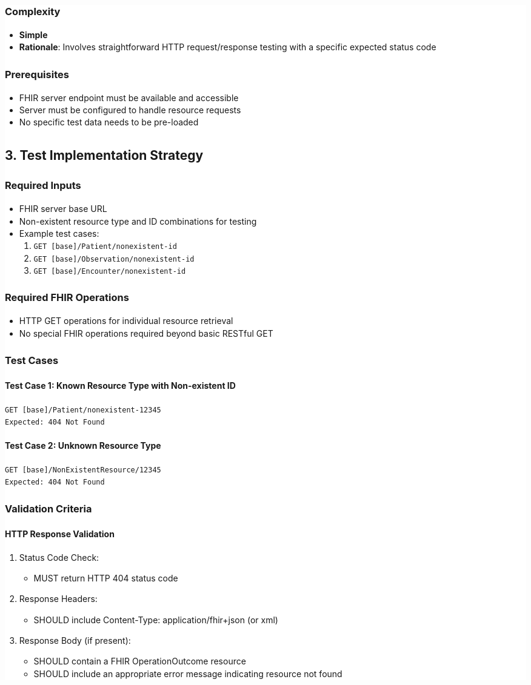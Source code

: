 ### Complexity
- **Simple**
- **Rationale**: Involves straightforward HTTP request/response testing with a specific expected status code

### Prerequisites
- FHIR server endpoint must be available and accessible
- Server must be configured to handle resource requests
- No specific test data needs to be pre-loaded

## 3. Test Implementation Strategy

### Required Inputs
- FHIR server base URL
- Non-existent resource type and ID combinations for testing
- Example test cases:
  1. `GET [base]/Patient/nonexistent-id`
  2. `GET [base]/Observation/nonexistent-id`
  3. `GET [base]/Encounter/nonexistent-id`

### Required FHIR Operations
- HTTP GET operations for individual resource retrieval
- No special FHIR operations required beyond basic RESTful GET

### Test Cases

#### Test Case 1: Known Resource Type with Non-existent ID
```
GET [base]/Patient/nonexistent-12345
Expected: 404 Not Found
```

#### Test Case 2: Unknown Resource Type
```
GET [base]/NonExistentResource/12345
Expected: 404 Not Found
```

### Validation Criteria

#### HTTP Response Validation
1. Status Code Check:
   - MUST return HTTP 404 status code
   
2. Response Headers:
   - SHOULD include Content-Type: application/fhir+json (or xml)
   
3. Response Body (if present):
   - SHOULD contain a FHIR OperationOutcome resource
   - SHOULD include an appropriate error message indicating resource not found
